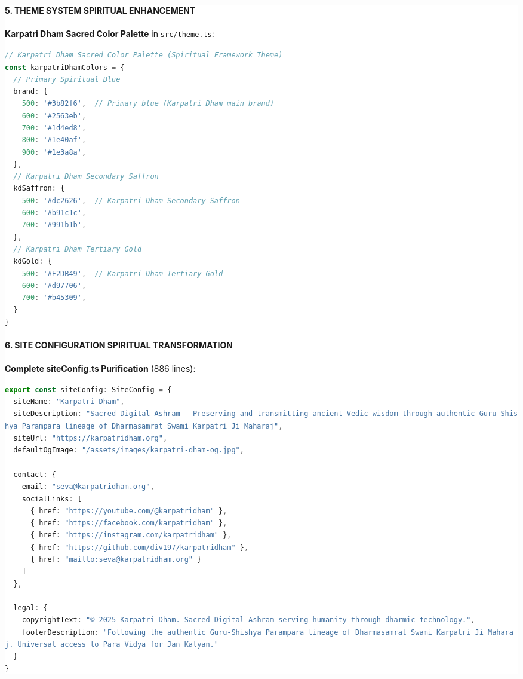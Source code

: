 #### **5. THEME SYSTEM SPIRITUAL ENHANCEMENT**
**Karpatri Dham Sacred Color Palette** in `src/theme.ts`:
```typescript
// Karpatri Dham Sacred Color Palette (Spiritual Framework Theme)
const karpatriDhamColors = {
  // Primary Spiritual Blue
  brand: {
    500: '#3b82f6',  // Primary blue (Karpatri Dham main brand)
    600: '#2563eb',
    700: '#1d4ed8',
    800: '#1e40af',
    900: '#1e3a8a',
  },
  // Karpatri Dham Secondary Saffron
  kdSaffron: {
    500: '#dc2626',  // Karpatri Dham Secondary Saffron
    600: '#b91c1c',
    700: '#991b1b',
  },
  // Karpatri Dham Tertiary Gold
  kdGold: {
    500: '#F2DB49',  // Karpatri Dham Tertiary Gold
    600: '#d97706',
    700: '#b45309',
  }
}
```

#### **6. SITE CONFIGURATION SPIRITUAL TRANSFORMATION**
**Complete siteConfig.ts Purification** (886 lines):
```typescript
export const siteConfig: SiteConfig = {
  siteName: "Karpatri Dham",
  siteDescription: "Sacred Digital Ashram - Preserving and transmitting ancient Vedic wisdom through authentic Guru-Shishya Parampara lineage of Dharmasamrat Swami Karpatri Ji Maharaj",
  siteUrl: "https://karpatridham.org",
  defaultOgImage: "/assets/images/karpatri-dham-og.jpg",
  
  contact: {
    email: "seva@karpatridham.org",
    socialLinks: [
      { href: "https://youtube.com/@karpatridham" },
      { href: "https://facebook.com/karpatridham" },
      { href: "https://instagram.com/karpatridham" },
      { href: "https://github.com/div197/karpatridham" },
      { href: "mailto:seva@karpatridham.org" }
    ]
  },
  
  legal: {
    copyrightText: "© 2025 Karpatri Dham. Sacred Digital Ashram serving humanity through dharmic technology.",
    footerDescription: "Following the authentic Guru-Shishya Parampara lineage of Dharmasamrat Swami Karpatri Ji Maharaj. Universal access to Para Vidya for Jan Kalyan."
  }
}
```
